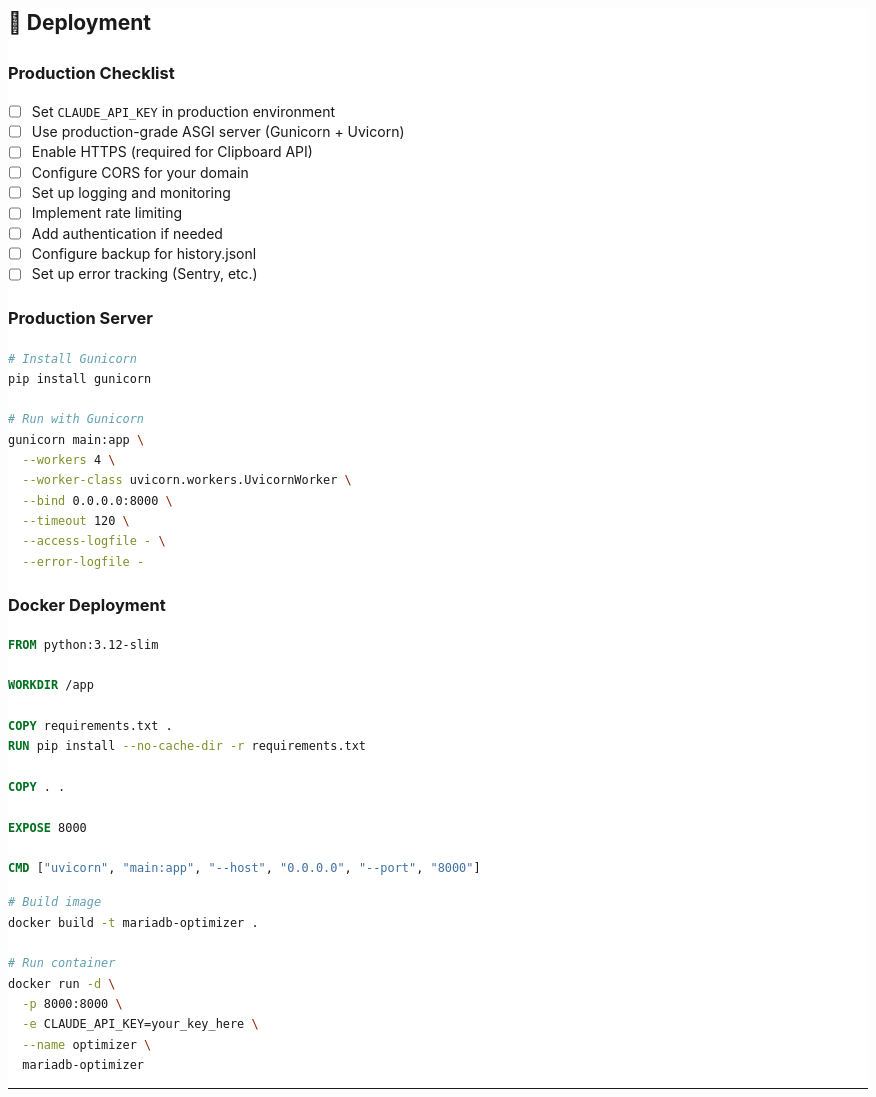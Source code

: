 
## 🚀 Deployment

### Production Checklist

- [ ] Set `CLAUDE_API_KEY` in production environment
- [ ] Use production-grade ASGI server (Gunicorn + Uvicorn)
- [ ] Enable HTTPS (required for Clipboard API)
- [ ] Configure CORS for your domain
- [ ] Set up logging and monitoring
- [ ] Implement rate limiting
- [ ] Add authentication if needed
- [ ] Configure backup for history.jsonl
- [ ] Set up error tracking (Sentry, etc.)

### Production Server

```bash
# Install Gunicorn
pip install gunicorn

# Run with Gunicorn
gunicorn main:app \
  --workers 4 \
  --worker-class uvicorn.workers.UvicornWorker \
  --bind 0.0.0.0:8000 \
  --timeout 120 \
  --access-logfile - \
  --error-logfile -
```

### Docker Deployment

```dockerfile
FROM python:3.12-slim

WORKDIR /app

COPY requirements.txt .
RUN pip install --no-cache-dir -r requirements.txt

COPY . .

EXPOSE 8000

CMD ["uvicorn", "main:app", "--host", "0.0.0.0", "--port", "8000"]
```

```bash
# Build image
docker build -t mariadb-optimizer .

# Run container
docker run -d \
  -p 8000:8000 \
  -e CLAUDE_API_KEY=your_key_here \
  --name optimizer \
  mariadb-optimizer
```

---
